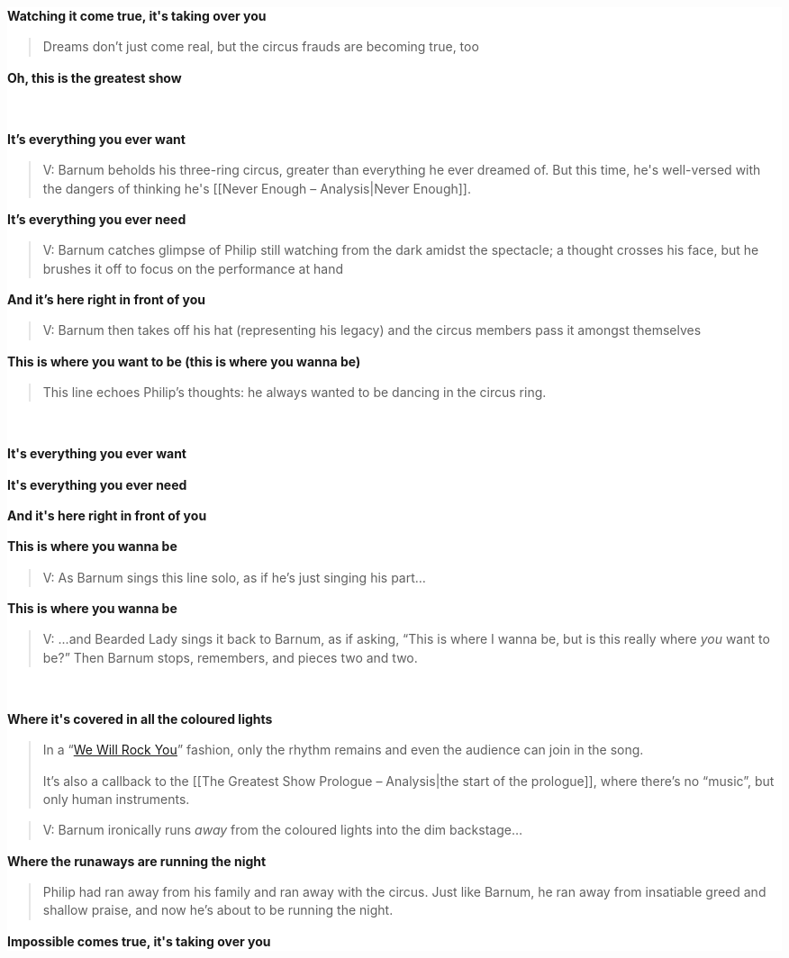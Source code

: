 **Watching it come true, it's taking over you**

> Dreams don’t just come real, but the circus frauds are becoming true, too

**Oh, this is the greatest show**

<br>

**It’s everything you ever want**

> V: Barnum beholds his three-ring circus, greater than everything he ever dreamed of. But this time, he's well-versed with the dangers of thinking he's [[Never Enough – Analysis|Never Enough]].

**It’s everything you ever need**

> V: Barnum catches glimpse of Philip still watching from the dark amidst the spectacle; a thought crosses his face, but he brushes it off to focus on the performance at hand

**And it’s here right in front of you**

> V: Barnum then takes off his hat (representing his legacy) and the circus members pass it amongst themselves

**This is where you want to be (this is where you wanna be)**

> This line echoes Philip’s thoughts: he always wanted to be dancing in the circus ring.

<br>

**It's everything you ever want**

**It's everything you ever need**

**And it's here right in front of you**

**This is where you wanna be**

> V: As Barnum sings this line solo, as if he’s just singing his part…

**This is where you wanna be**

> V: ...and Bearded Lady sings it back to Barnum, as if asking, “This is where I wanna be, but is this really where *you*  want to be?” Then Barnum stops, remembers, and pieces two and two.

<br>

**Where it's covered in all the coloured lights**

> In a “[We Will Rock You](https://www.youtube.com/watch?v=-tJYN-eG1zk)” fashion, only the rhythm remains and even the audience can join in the song.
> 
> It’s also a callback to the [[The Greatest Show Prologue – Analysis|the start of the prologue]], where there’s no “music”, but only human instruments.

> V: Barnum ironically runs *away* from the coloured lights into the dim backstage…

**Where the runaways are running the night**

> Philip had ran away from his family and ran away with the circus. Just like Barnum, he ran away from insatiable greed and shallow praise, and now he’s about to be running the night.

**Impossible comes true, it's taking over you**
